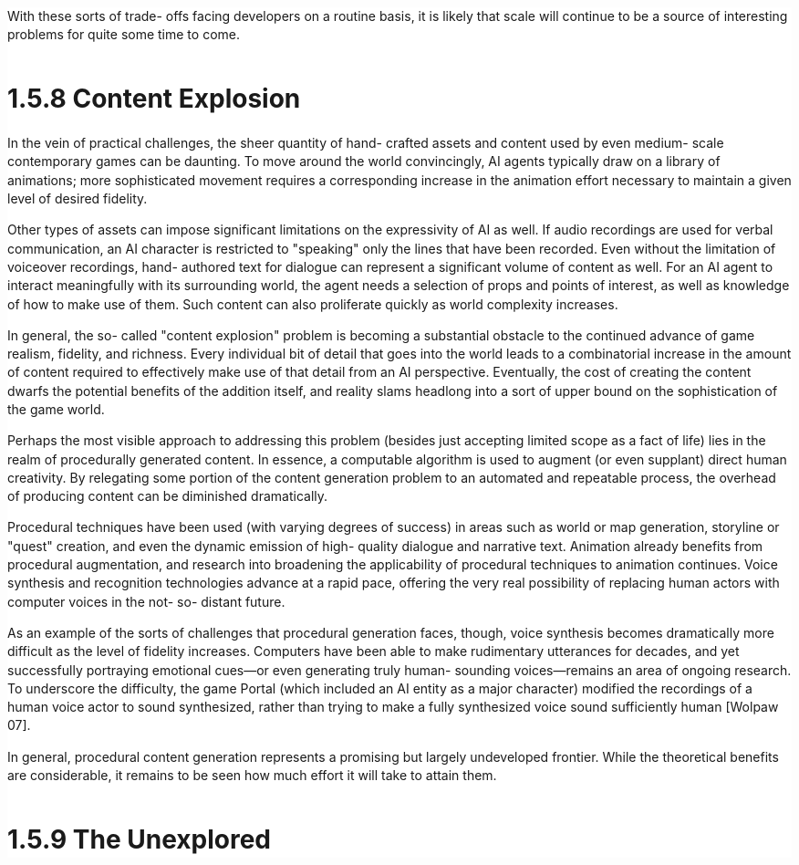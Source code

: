 With these sorts of trade- offs facing developers on a routine basis, it is likely that scale will continue to be a source of interesting problems for quite some time to come.

# 1.5.8 Content Explosion

In the vein of practical challenges, the sheer quantity of hand- crafted assets and content used by even medium- scale contemporary games can be daunting. To move around the world convincingly, AI agents typically draw on a library of animations; more sophisticated movement requires a corresponding increase in the animation effort necessary to maintain a given level of desired fidelity.

Other types of assets can impose significant limitations on the expressivity of AI as well. If audio recordings are used for verbal communication, an AI character is restricted to "speaking" only the lines that have been recorded. Even without the limitation of voiceover recordings, hand- authored text for dialogue can represent a significant volume of content as well. For an AI agent to interact meaningfully with its surrounding world, the agent needs a selection of props and points of interest, as well as knowledge of how to make use of them. Such content can also proliferate quickly as world complexity increases.

In general, the so- called "content explosion" problem is becoming a substantial obstacle to the continued advance of game realism, fidelity, and richness. Every individual bit of detail that goes into the world leads to a combinatorial increase in the amount of content required to effectively make use of that detail from an AI perspective. Eventually, the cost of creating the content dwarfs the potential benefits of the addition itself, and reality slams headlong into a sort of upper bound on the sophistication of the game world.

Perhaps the most visible approach to addressing this problem (besides just accepting limited scope as a fact of life) lies in the realm of procedurally generated content. In essence, a computable algorithm is used to augment (or even supplant) direct human creativity. By relegating some portion of the content generation problem to an automated and repeatable process, the overhead of producing content can be diminished dramatically.

Procedural techniques have been used (with varying degrees of success) in areas such as world or map generation, storyline or "quest" creation, and even the dynamic emission of high- quality dialogue and narrative text. Animation already benefits from procedural augmentation, and research into broadening the applicability of procedural techniques to animation continues. Voice synthesis and recognition technologies advance at a rapid pace, offering the very real possibility of replacing human actors with computer voices in the not- so- distant future.

As an example of the sorts of challenges that procedural generation faces, though, voice synthesis becomes dramatically more difficult as the level of fidelity increases. Computers have been able to make rudimentary utterances for decades, and yet successfully portraying emotional cues—or even generating truly human- sounding voices—remains an area of ongoing research. To underscore the difficulty, the game Portal (which included an AI entity as a major character) modified the recordings of a human voice actor to sound synthesized, rather than trying to make a fully synthesized voice sound sufficiently human [Wolpaw 07].

In general, procedural content generation represents a promising but largely undeveloped frontier. While the theoretical benefits are considerable, it remains to be seen how much effort it will take to attain them.

# 1.5.9 The Unexplored
